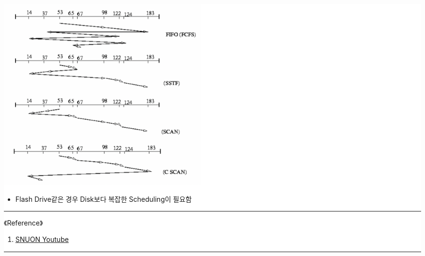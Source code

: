    <img src="/assets/images/操作系统/pic07/Screen Shot 2021-09-16 at 4.40.23 PM.png" alt="Screen Shot 2021-09-16 at 4.40.23 PM" style="zoom:40%;" />

  

- Flash Drive같은 경우 Disk보다 복잡한 Scheduling이 필요함

***

《Reference》

1. <a href="https://youtube.com/playlist?list=PL_1QkD8uy-Nal28iaDIZAIrPfCcJeSuj3">SNUON Youtube</a>



***


